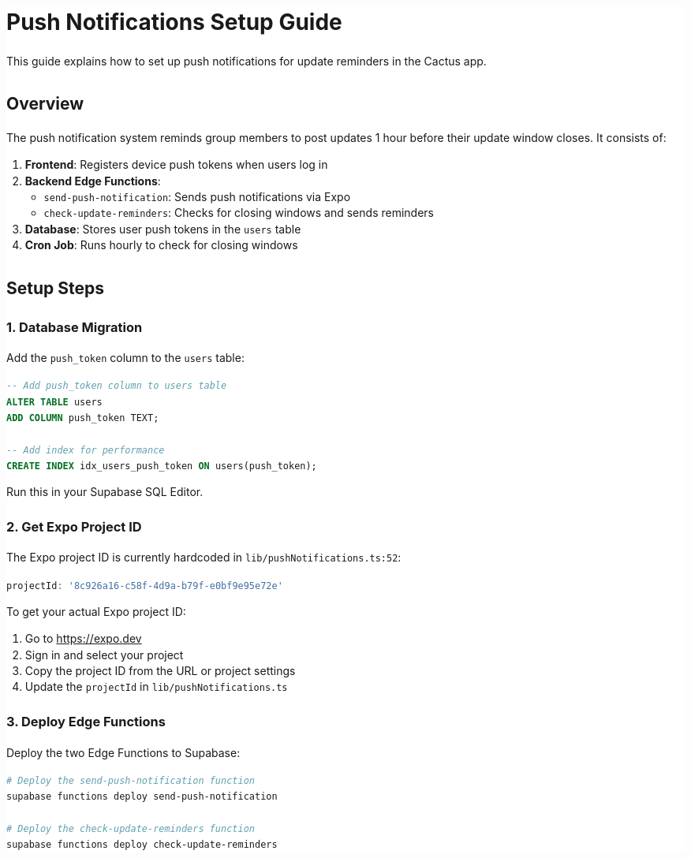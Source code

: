 # Push Notifications Setup Guide

This guide explains how to set up push notifications for update reminders in the Cactus app.

## Overview

The push notification system reminds group members to post updates 1 hour before their update window closes. It consists of:

1. **Frontend**: Registers device push tokens when users log in
2. **Backend Edge Functions**:
   - `send-push-notification`: Sends push notifications via Expo
   - `check-update-reminders`: Checks for closing windows and sends reminders
3. **Database**: Stores user push tokens in the `users` table
4. **Cron Job**: Runs hourly to check for closing windows

## Setup Steps

### 1. Database Migration

Add the `push_token` column to the `users` table:

```sql
-- Add push_token column to users table
ALTER TABLE users
ADD COLUMN push_token TEXT;

-- Add index for performance
CREATE INDEX idx_users_push_token ON users(push_token);
```

Run this in your Supabase SQL Editor.

### 2. Get Expo Project ID

The Expo project ID is currently hardcoded in `lib/pushNotifications.ts:52`:

```typescript
projectId: '8c926a16-c58f-4d9a-b79f-e0bf9e95e72e'
```

To get your actual Expo project ID:
1. Go to https://expo.dev
2. Sign in and select your project
3. Copy the project ID from the URL or project settings
4. Update the `projectId` in `lib/pushNotifications.ts`

### 3. Deploy Edge Functions

Deploy the two Edge Functions to Supabase:

```bash
# Deploy the send-push-notification function
supabase functions deploy send-push-notification

# Deploy the check-update-reminders function
supabase functions deploy check-update-reminders
```
